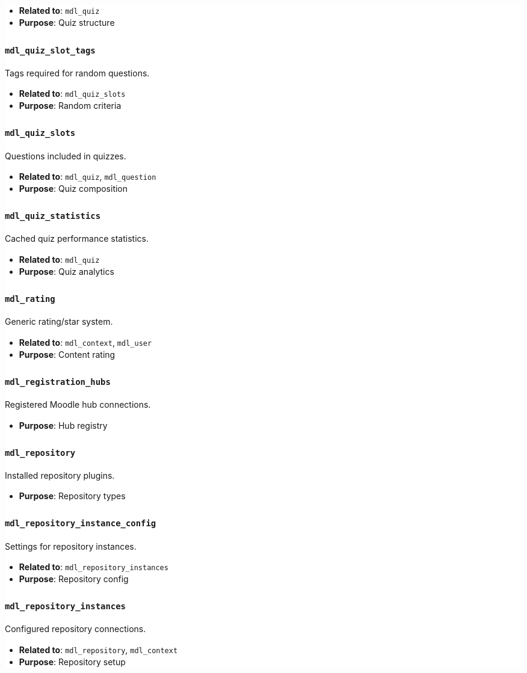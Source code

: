 - **Related to**: `mdl_quiz`
- **Purpose**: Quiz structure

### `mdl_quiz_slot_tags`

Tags required for random questions.

- **Related to**: `mdl_quiz_slots`
- **Purpose**: Random criteria

### `mdl_quiz_slots`

Questions included in quizzes.

- **Related to**: `mdl_quiz`, `mdl_question`
- **Purpose**: Quiz composition

### `mdl_quiz_statistics`

Cached quiz performance statistics.

- **Related to**: `mdl_quiz`
- **Purpose**: Quiz analytics

### `mdl_rating`

Generic rating/star system.

- **Related to**: `mdl_context`, `mdl_user`
- **Purpose**: Content rating

### `mdl_registration_hubs`

Registered Moodle hub connections.

- **Purpose**: Hub registry

### `mdl_repository`

Installed repository plugins.

- **Purpose**: Repository types

### `mdl_repository_instance_config`

Settings for repository instances.

- **Related to**: `mdl_repository_instances`
- **Purpose**: Repository config

### `mdl_repository_instances`

Configured repository connections.

- **Related to**: `mdl_repository`, `mdl_context`
- **Purpose**: Repository setup
